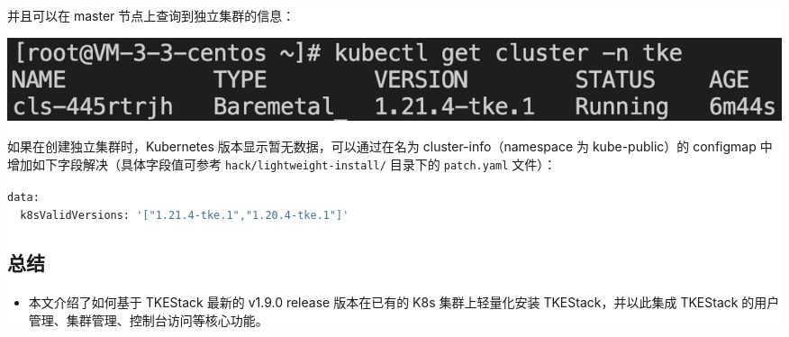 并且可以在 master 节点上查询到独立集群的信息：

<img alt="" width="100%" src="get-cls.png">

如果在创建独立集群时，Kubernetes 版本显示暂无数据，可以通过在名为 cluster-info（namespace 为 kube-public）的 configmap 中增加如下字段解决（具体字段值可参考 `hack/lightweight-install/` 目录下的 `patch.yaml` 文件）：

```sh
data:
  k8sValidVersions: '["1.21.4-tke.1","1.20.4-tke.1"]'
```

## 总结

- 本文介绍了如何基于 TKEStack 最新的 v1.9.0 release 版本在已有的 K8s 集群上轻量化安装 TKEStack，并以此集成 TKEStack 的用户管理、集群管理、控制台访问等核心功能。
